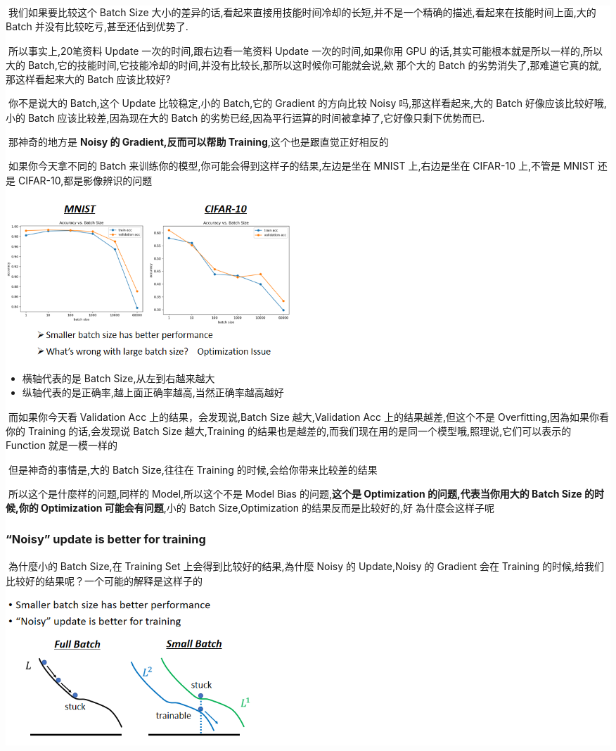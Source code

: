 ​	我们如果要比较这个 Batch Size 大小的差异的话,看起来直接用技能时间冷却的长短,并不是一个精确的描述,看起来在技能时间上面,大的 Batch 并没有比较吃亏,甚至还佔到优势了.

​	所以事实上,20笔资料 Update 一次的时间,跟右边看一笔资料 Update 一次的时间,如果你用 GPU 的话,其实可能根本就是所以一样的,所以大的 Batch,它的技能时间,它技能冷却的时间,并没有比较长,那所以这时候你可能就会说,欸 那个大的 Batch 的劣势消失了,那难道它真的就,那这样看起来大的 Batch 应该比较好?

​	你不是说大的 Batch,这个 Update 比较稳定,小的 Batch,它的 Gradient 的方向比较 Noisy 吗,那这样看起来,大的 Batch 好像应该比较好哦,小的 Batch 应该比较差,因為现在大的 Batch 的劣势已经,因為平行运算的时间被拿掉了,它好像只剩下优势而已.

​	那神奇的地方是 **Noisy 的 Gradient,反而可以帮助 Training**,这个也是跟直觉正好相反的



​	如果你今天拿不同的 Batch 来训练你的模型,你可能会得到这样子的结果,左边是坐在 MNIST 上,右边是坐在 CIFAR-10 上,不管是 MNIST 还是 CIFAR-10,都是影像辨识的问题

<img src="./images/image-20210315153147903.png" alt="image-20210315153147903" style="zoom:67%;" />

- 横轴代表的是 Batch Size,从左到右越来越大
- 纵轴代表的是正确率,越上面正确率越高,当然正确率越高越好

​	而如果你今天看 Validation Acc 上的结果，会发现说,Batch Size 越大,Validation Acc 上的结果越差,但这个不是 Overfitting,因為如果你看你的 Training 的话,会发现说 Batch Size 越大,Training 的结果也是越差的,而我们现在用的是同一个模型哦,照理说,它们可以表示的 Function 就是一模一样的

​	但是神奇的事情是,大的 Batch Size,往往在 Training 的时候,会给你带来比较差的结果

​	所以这个是什麼样的问题,同样的 Model,所以这个不是 Model Bias 的问题,**这个是 Optimization 的问题,代表当你用大的 Batch Size 的时候,你的 Optimization 可能会有问题**,小的 Batch Size,Optimization 的结果反而是比较好的,好 為什麼会这样子呢

### “Noisy” update is better for training

​	為什麼小的 Batch Size,在 Training Set 上会得到比较好的结果,為什麼 Noisy 的 Update,Noisy 的 Gradient 会在 Training 的时候,给我们比较好的结果呢？一个可能的解释是这样子的

<img src="./images/image-20210315155345489.png" alt="image-20210315155345489" style="zoom:67%;" />
